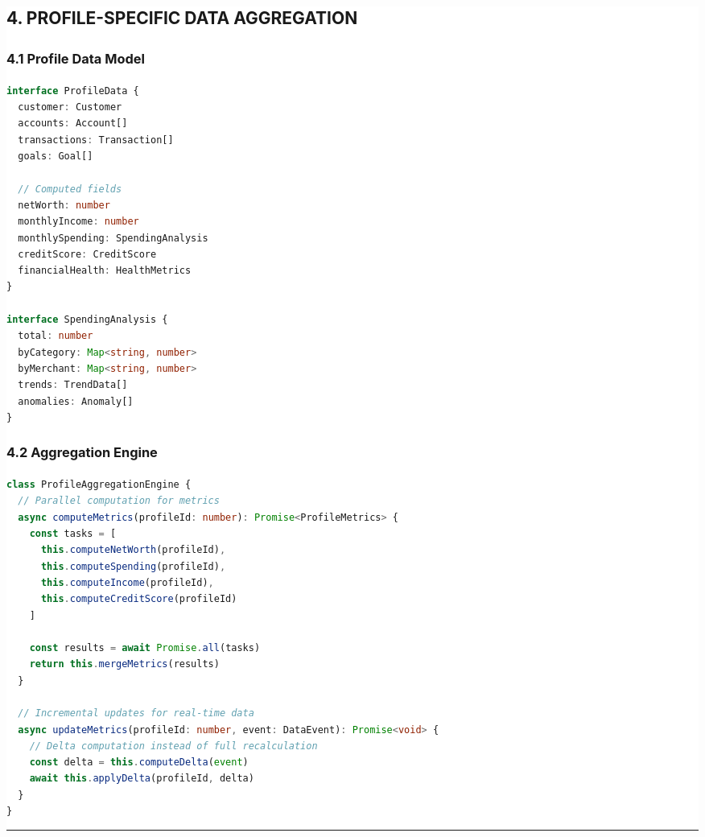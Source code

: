 
## 4. PROFILE-SPECIFIC DATA AGGREGATION

### 4.1 Profile Data Model
```typescript
interface ProfileData {
  customer: Customer
  accounts: Account[]
  transactions: Transaction[]
  goals: Goal[]
  
  // Computed fields
  netWorth: number
  monthlyIncome: number
  monthlySpending: SpendingAnalysis
  creditScore: CreditScore
  financialHealth: HealthMetrics
}

interface SpendingAnalysis {
  total: number
  byCategory: Map<string, number>
  byMerchant: Map<string, number>
  trends: TrendData[]
  anomalies: Anomaly[]
}
```

### 4.2 Aggregation Engine
```typescript
class ProfileAggregationEngine {
  // Parallel computation for metrics
  async computeMetrics(profileId: number): Promise<ProfileMetrics> {
    const tasks = [
      this.computeNetWorth(profileId),
      this.computeSpending(profileId),
      this.computeIncome(profileId),
      this.computeCreditScore(profileId)
    ]
    
    const results = await Promise.all(tasks)
    return this.mergeMetrics(results)
  }
  
  // Incremental updates for real-time data
  async updateMetrics(profileId: number, event: DataEvent): Promise<void> {
    // Delta computation instead of full recalculation
    const delta = this.computeDelta(event)
    await this.applyDelta(profileId, delta)
  }
}
```

---